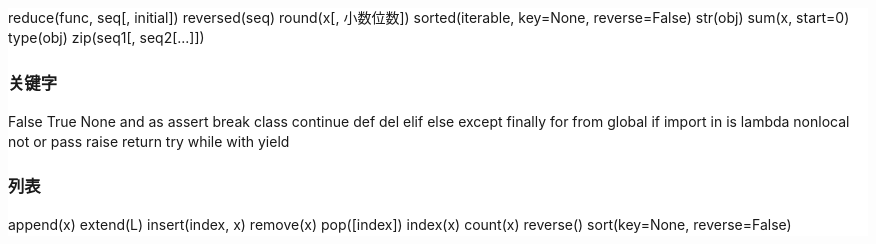 reduce(func, seq[, initial])
reversed(seq)
round(x[, 小数位数])
sorted(iterable, key=None, reverse=False)
str(obj)
sum(x, start=0)
type(obj)
zip(seq1[, seq2[...]])

### 关键字

False
True
None
and
as
assert
break
class
continue
def
del
elif
else
except
finally
for
from
global
if
import
in
is
lambda
nonlocal
not
or
pass
raise
return
try
while
with
yield

### 列表

append(x)
extend(L)
insert(index, x)
remove(x)
pop([index])
index(x)
count(x)
reverse()
sort(key=None, reverse=False)

